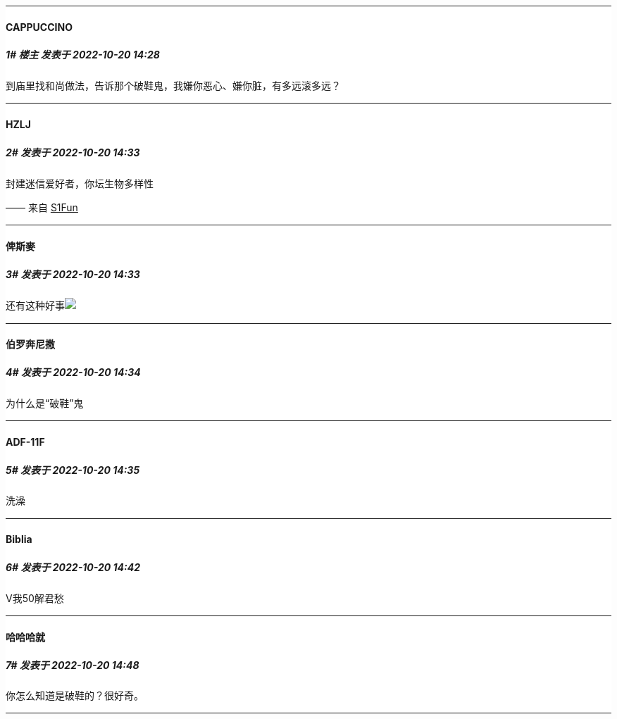 

*****

####  CAPPUCCINO  
##### 1#       楼主       发表于 2022-10-20 14:28

到庙里找和尚做法，告诉那个破鞋鬼，我嫌你恶心、嫌你脏，有多远滚多远？

*****

####  HZLJ  
##### 2#       发表于 2022-10-20 14:33

封建迷信爱好者，你坛生物多样性

—— 来自 [S1Fun](https://s1fun.koalcat.com)

*****

####  俾斯麥  
##### 3#       发表于 2022-10-20 14:33

还有这种好事<img src="https://static.saraba1st.com/image/smiley/face2017/066.png" referrerpolicy="no-referrer">

*****

####  伯罗奔尼撒  
##### 4#       发表于 2022-10-20 14:34

为什么是“破鞋”鬼

*****

####  ADF-11F  
##### 5#       发表于 2022-10-20 14:35

洗澡

*****

####  Biblia  
##### 6#       发表于 2022-10-20 14:42

V我50解君愁

*****

####  哈哈哈就  
##### 7#       发表于 2022-10-20 14:48

你怎么知道是破鞋的？很好奇。

*****
